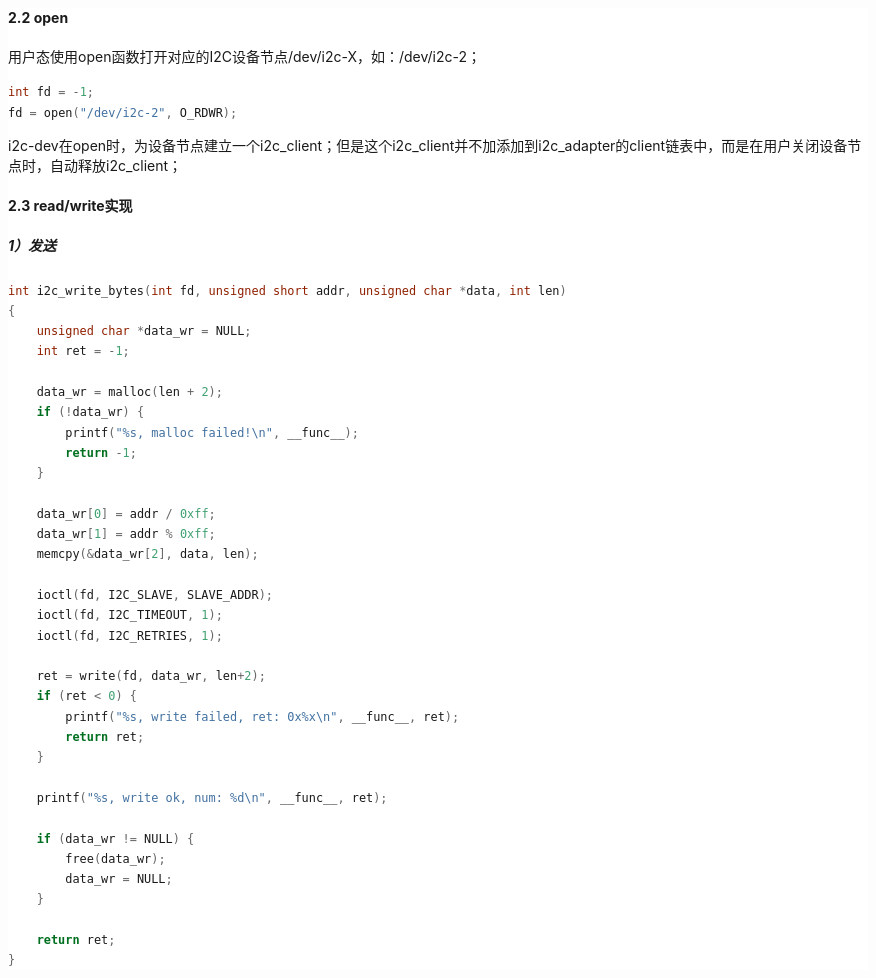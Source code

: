 



#### 2.2 open


用户态使用open函数打开对应的I2C设备节点/dev/i2c-X，如：/dev/i2c-2；


```c
int fd = -1;
fd = open("/dev/i2c-2", O_RDWR);
```


i2c-dev在open时，为设备节点建立一个i2c_client；但是这个i2c_client并不加添加到i2c_adapter的client链表中，而是在用户关闭设备节点时，自动释放i2c_client；




#### 2.3 read/write实现

##### 1）发送


```c
int i2c_write_bytes(int fd, unsigned short addr, unsigned char *data, int len)
{
    unsigned char *data_wr = NULL;
    int ret = -1;

    data_wr = malloc(len + 2);
    if (!data_wr) {
        printf("%s, malloc failed!\n", __func__);
        return -1;
    }

    data_wr[0] = addr / 0xff;
    data_wr[1] = addr % 0xff;
    memcpy(&data_wr[2], data, len);

    ioctl(fd, I2C_SLAVE, SLAVE_ADDR);
    ioctl(fd, I2C_TIMEOUT, 1);
    ioctl(fd, I2C_RETRIES, 1);

    ret = write(fd, data_wr, len+2);
    if (ret < 0) {
        printf("%s, write failed, ret: 0x%x\n", __func__, ret);
        return ret;
    }

    printf("%s, write ok, num: %d\n", __func__, ret);

    if (data_wr != NULL) {
        free(data_wr);
        data_wr = NULL;
    }

    return ret;
}
```
